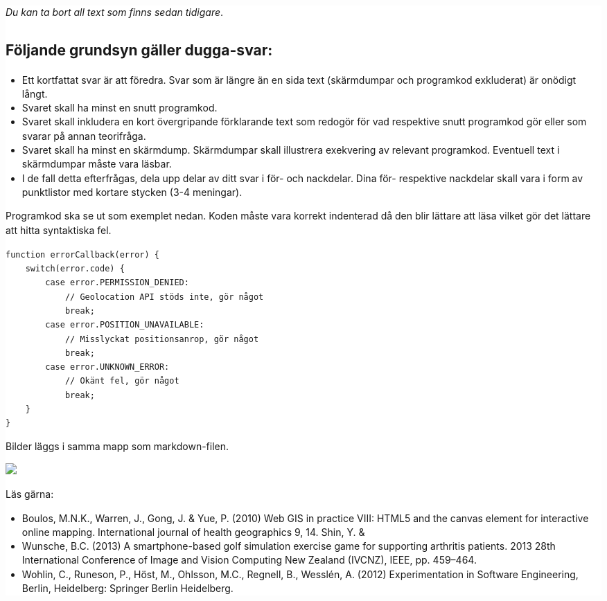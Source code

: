 
_Du kan ta bort all text som finns sedan tidigare_.

## Följande grundsyn gäller dugga-svar:

- Ett kortfattat svar är att föredra. Svar som är längre än en sida text (skärmdumpar och programkod exkluderat) är onödigt långt.
- Svaret skall ha minst en snutt programkod.
- Svaret skall inkludera en kort övergripande förklarande text som redogör för vad respektive snutt programkod gör eller som svarar på annan teorifråga.
- Svaret skall ha minst en skärmdump. Skärmdumpar skall illustrera exekvering av relevant programkod. Eventuell text i skärmdumpar måste vara läsbar.
- I de fall detta efterfrågas, dela upp delar av ditt svar i för- och nackdelar. Dina för- respektive nackdelar skall vara i form av punktlistor med kortare stycken (3-4 meningar).

Programkod ska se ut som exemplet nedan. Koden måste vara korrekt indenterad då den blir lättare att läsa vilket gör det lättare att hitta syntaktiska fel.

```
function errorCallback(error) {
    switch(error.code) {
        case error.PERMISSION_DENIED:
            // Geolocation API stöds inte, gör något
            break;
        case error.POSITION_UNAVAILABLE:
            // Misslyckat positionsanrop, gör något
            break;
        case error.UNKNOWN_ERROR:
            // Okänt fel, gör något
            break;
    }
}
```

Bilder läggs i samma mapp som markdown-filen.

![](android.png)

Läs gärna:

- Boulos, M.N.K., Warren, J., Gong, J. & Yue, P. (2010) Web GIS in practice VIII: HTML5 and the canvas element for interactive online mapping. International journal of health geographics 9, 14. Shin, Y. &
- Wunsche, B.C. (2013) A smartphone-based golf simulation exercise game for supporting arthritis patients. 2013 28th International Conference of Image and Vision Computing New Zealand (IVCNZ), IEEE, pp. 459–464.
- Wohlin, C., Runeson, P., Höst, M., Ohlsson, M.C., Regnell, B., Wesslén, A. (2012) Experimentation in Software Engineering, Berlin, Heidelberg: Springer Berlin Heidelberg.
